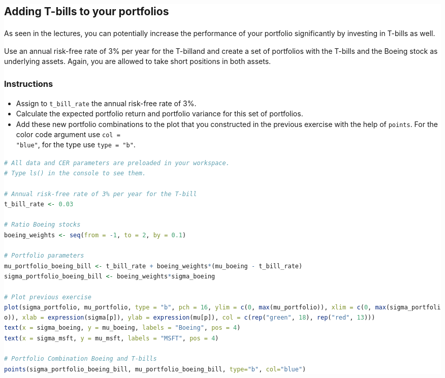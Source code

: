 ## Adding T-bills to your portfolios

As seen in the lectures, you can potentially increase the performance of your portfolio significantly by investing in T-bills as well.

Use an annual risk-free rate of 3% per year for the T-billand and create a set of portfolios with the T-bills and the Boeing stock as underlying assets. Again, you are allowed to take short positions in both assets.

### Instructions

* Assign to <code>t_bill_rate</code> the annual risk-free rate of 3%.
* Calculate the expected portfolio return and portfolio variance for this set of portfolios.
* Add these new portfolio combinations to the plot that you constructed in the previous exercise with the help of <code>points</code>. For the color code argument use <code>col = "blue"</code>, for the type use <code>type = "b"</code>.


```r
# All data and CER parameters are preloaded in your workspace.
# Type ls() in the console to see them.

# Annual risk-free rate of 3% per year for the T-bill
t_bill_rate <- 0.03

# Ratio Boeing stocks
boeing_weights <- seq(from = -1, to = 2, by = 0.1)

# Portfolio parameters
mu_portfolio_boeing_bill <- t_bill_rate + boeing_weights*(mu_boeing - t_bill_rate)
sigma_portfolio_boeing_bill <- boeing_weights*sigma_boeing

# Plot previous exercise
plot(sigma_portfolio, mu_portfolio, type = "b", pch = 16, ylim = c(0, max(mu_portfolio)), xlim = c(0, max(sigma_portfolio)), xlab = expression(sigma[p]), ylab = expression(mu[p]), col = c(rep("green", 18), rep("red", 13)))
text(x = sigma_boeing, y = mu_boeing, labels = "Boeing", pos = 4)
text(x = sigma_msft, y = mu_msft, labels = "MSFT", pos = 4)

# Portfolio Combination Boeing and T-bills
points(sigma_portfolio_boeing_bill, mu_portfolio_boeing_bill, type="b", col="blue")
```
